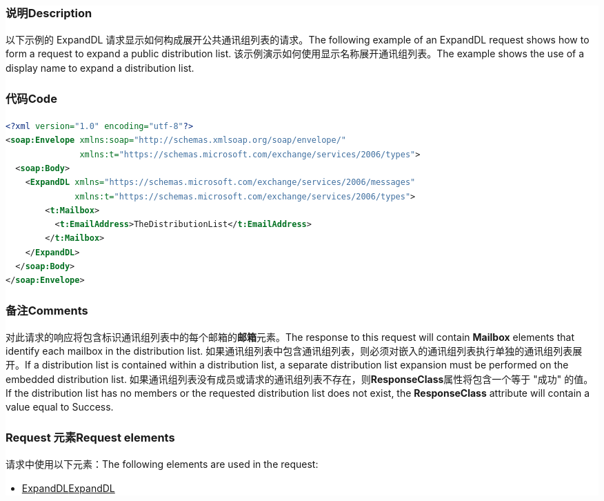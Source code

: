 ### <a name="description"></a><span data-ttu-id="7cac6-140">说明</span><span class="sxs-lookup"><span data-stu-id="7cac6-140">Description</span></span>

<span data-ttu-id="7cac6-141">以下示例的 ExpandDL 请求显示如何构成展开公共通讯组列表的请求。</span><span class="sxs-lookup"><span data-stu-id="7cac6-141">The following example of an ExpandDL request shows how to form a request to expand a public distribution list.</span></span> <span data-ttu-id="7cac6-142">该示例演示如何使用显示名称展开通讯组列表。</span><span class="sxs-lookup"><span data-stu-id="7cac6-142">The example shows the use of a display name to expand a distribution list.</span></span>
  
### <a name="code"></a><span data-ttu-id="7cac6-143">代码</span><span class="sxs-lookup"><span data-stu-id="7cac6-143">Code</span></span>

```xml
<?xml version="1.0" encoding="utf-8"?>
<soap:Envelope xmlns:soap="http://schemas.xmlsoap.org/soap/envelope/"
               xmlns:t="https://schemas.microsoft.com/exchange/services/2006/types">
  <soap:Body>
    <ExpandDL xmlns="https://schemas.microsoft.com/exchange/services/2006/messages"
              xmlns:t="https://schemas.microsoft.com/exchange/services/2006/types">
        <t:Mailbox>
          <t:EmailAddress>TheDistributionList</t:EmailAddress>
        </t:Mailbox>
    </ExpandDL>
  </soap:Body>
</soap:Envelope>
```

### <a name="comments"></a><span data-ttu-id="7cac6-144">备注</span><span class="sxs-lookup"><span data-stu-id="7cac6-144">Comments</span></span>

<span data-ttu-id="7cac6-145">对此请求的响应将包含标识通讯组列表中的每个邮箱的**邮箱**元素。</span><span class="sxs-lookup"><span data-stu-id="7cac6-145">The response to this request will contain **Mailbox** elements that identify each mailbox in the distribution list.</span></span> <span data-ttu-id="7cac6-146">如果通讯组列表中包含通讯组列表，则必须对嵌入的通讯组列表执行单独的通讯组列表展开。</span><span class="sxs-lookup"><span data-stu-id="7cac6-146">If a distribution list is contained within a distribution list, a separate distribution list expansion must be performed on the embedded distribution list.</span></span> <span data-ttu-id="7cac6-147">如果通讯组列表没有成员或请求的通讯组列表不存在，则**ResponseClass**属性将包含一个等于 "成功" 的值。</span><span class="sxs-lookup"><span data-stu-id="7cac6-147">If the distribution list has no members or the requested distribution list does not exist, the **ResponseClass** attribute will contain a value equal to Success.</span></span> 
  
### <a name="request-elements"></a><span data-ttu-id="7cac6-148">Request 元素</span><span class="sxs-lookup"><span data-stu-id="7cac6-148">Request elements</span></span>

<span data-ttu-id="7cac6-149">请求中使用以下元素：</span><span class="sxs-lookup"><span data-stu-id="7cac6-149">The following elements are used in the request:</span></span>
  
- [<span data-ttu-id="7cac6-150">ExpandDL</span><span class="sxs-lookup"><span data-stu-id="7cac6-150">ExpandDL</span></span>](expanddl.md)
    